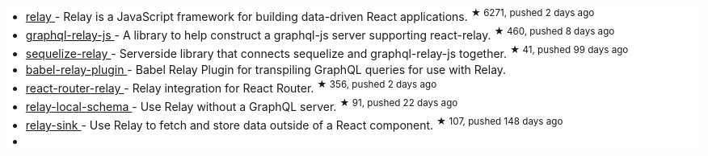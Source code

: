 </h5>
<ul>
 <li>
  <a href="https://github.com/facebook/relay">
   relay
  </a>
  - Relay is a JavaScript framework for building data-driven React applications.
  <sup>
   &#9733 6271, pushed 2 days ago
  </sup>
 </li>
 <li>
  <a href="https://github.com/graphql/graphql-relay-js">
   graphql-relay-js
  </a>
  - A library to help construct a graphql-js server supporting react-relay.
  <sup>
   &#9733 460, pushed 8 days ago
  </sup>
 </li>
 <li>
  <a href="https://github.com/MattMcFarland/sequelize-relay">
   sequelize-relay
  </a>
  - Serverside library that connects sequelize and graphql-relay-js together.
  <sup>
   &#9733 41, pushed 99 days ago
  </sup>
 </li>
 <li>
  <a href="https://www.npmjs.com/package/babel-relay-plugin">
   babel-relay-plugin
  </a>
  - Babel Relay Plugin for transpiling GraphQL queries for use with Relay.
 </li>
 <li>
  <a href="https://github.com/relay-tools/react-router-relay">
   react-router-relay
  </a>
  - Relay integration for React Router.
  <sup>
   &#9733 356, pushed 2 days ago
  </sup>
 </li>
 <li>
  <a href="https://github.com/relay-tools/relay-local-schema">
   relay-local-schema
  </a>
  - Use Relay without a GraphQL server.
  <sup>
   &#9733 91, pushed 22 days ago
  </sup>
 </li>
 <li>
  <a href="https://github.com/acdlite/relay-sink">
   relay-sink
  </a>
  - Use Relay to fetch and store data outside of a React component.
  <sup>
   &#9733 107, pushed 148 days ago
  </sup>
 </li>
 <li>
  <a href="https://github.com/acdlite/recompose/tree/master/src/packages/recompose-relay">